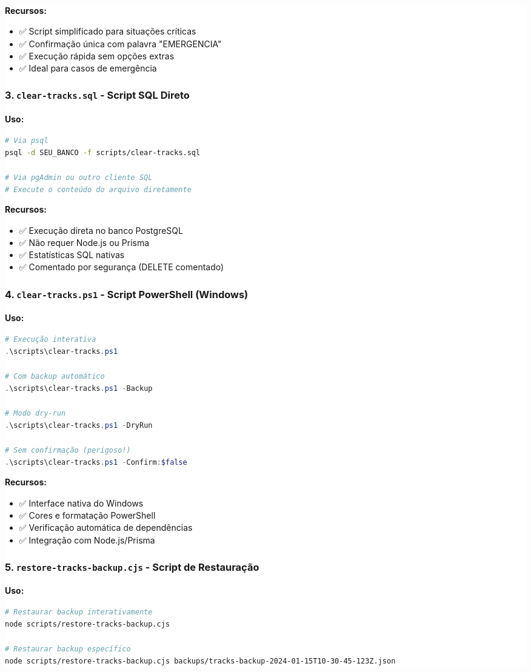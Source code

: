 **Recursos:**
- ✅ Script simplificado para situações críticas
- ✅ Confirmação única com palavra "EMERGENCIA"
- ✅ Execução rápida sem opções extras
- ✅ Ideal para casos de emergência

### 3. `clear-tracks.sql` - Script SQL Direto

**Uso:**
```bash
# Via psql
psql -d SEU_BANCO -f scripts/clear-tracks.sql

# Via pgAdmin ou outro cliente SQL
# Execute o conteúdo do arquivo diretamente
```

**Recursos:**
- ✅ Execução direta no banco PostgreSQL
- ✅ Não requer Node.js ou Prisma
- ✅ Estatísticas SQL nativas
- ✅ Comentado por segurança (DELETE comentado)

### 4. `clear-tracks.ps1` - Script PowerShell (Windows)

**Uso:**
```powershell
# Execução interativa
.\scripts\clear-tracks.ps1

# Com backup automático
.\scripts\clear-tracks.ps1 -Backup

# Modo dry-run
.\scripts\clear-tracks.ps1 -DryRun

# Sem confirmação (perigoso!)
.\scripts\clear-tracks.ps1 -Confirm:$false
```

**Recursos:**
- ✅ Interface nativa do Windows
- ✅ Cores e formatação PowerShell
- ✅ Verificação automática de dependências
- ✅ Integração com Node.js/Prisma

### 5. `restore-tracks-backup.cjs` - Script de Restauração

**Uso:**
```bash
# Restaurar backup interativamente
node scripts/restore-tracks-backup.cjs

# Restaurar backup específico
node scripts/restore-tracks-backup.cjs backups/tracks-backup-2024-01-15T10-30-45-123Z.json
```
